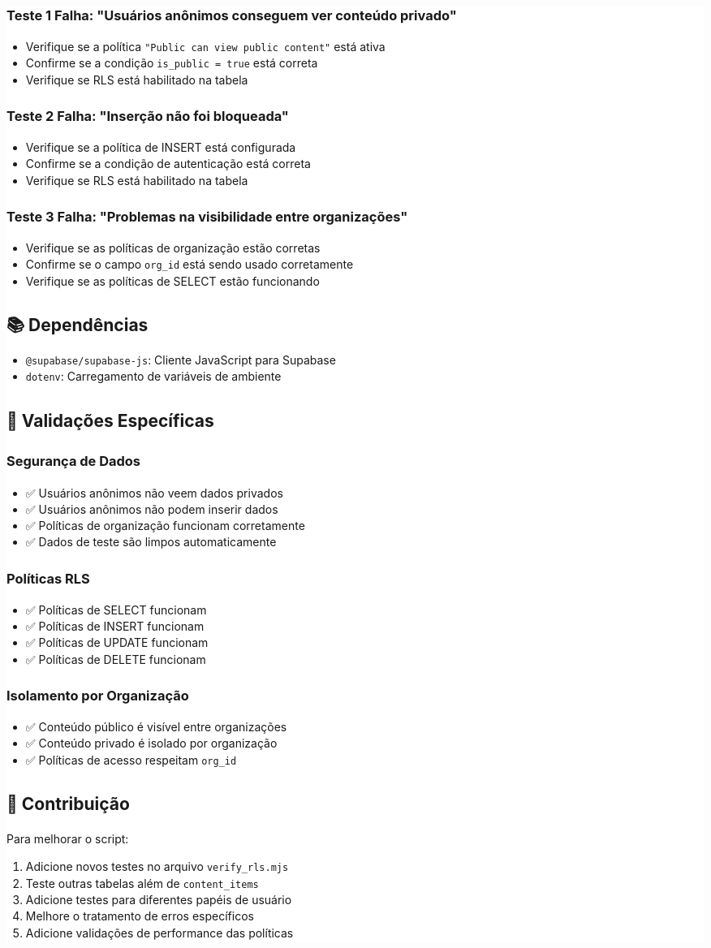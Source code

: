 ### Teste 1 Falha: "Usuários anônimos conseguem ver conteúdo privado"
- Verifique se a política `"Public can view public content"` está ativa
- Confirme se a condição `is_public = true` está correta
- Verifique se RLS está habilitado na tabela

### Teste 2 Falha: "Inserção não foi bloqueada"
- Verifique se a política de INSERT está configurada
- Confirme se a condição de autenticação está correta
- Verifique se RLS está habilitado na tabela

### Teste 3 Falha: "Problemas na visibilidade entre organizações"
- Verifique se as políticas de organização estão corretas
- Confirme se o campo `org_id` está sendo usado corretamente
- Verifique se as políticas de SELECT estão funcionando

## 📚 Dependências

- `@supabase/supabase-js`: Cliente JavaScript para Supabase
- `dotenv`: Carregamento de variáveis de ambiente

## 🎯 Validações Específicas

### Segurança de Dados
- ✅ Usuários anônimos não veem dados privados
- ✅ Usuários anônimos não podem inserir dados
- ✅ Políticas de organização funcionam corretamente
- ✅ Dados de teste são limpos automaticamente

### Políticas RLS
- ✅ Políticas de SELECT funcionam
- ✅ Políticas de INSERT funcionam
- ✅ Políticas de UPDATE funcionam
- ✅ Políticas de DELETE funcionam

### Isolamento por Organização
- ✅ Conteúdo público é visível entre organizações
- ✅ Conteúdo privado é isolado por organização
- ✅ Políticas de acesso respeitam `org_id`

## 🤝 Contribuição

Para melhorar o script:

1. Adicione novos testes no arquivo `verify_rls.mjs`
2. Teste outras tabelas além de `content_items`
3. Adicione testes para diferentes papéis de usuário
4. Melhore o tratamento de erros específicos
5. Adicione validações de performance das políticas

